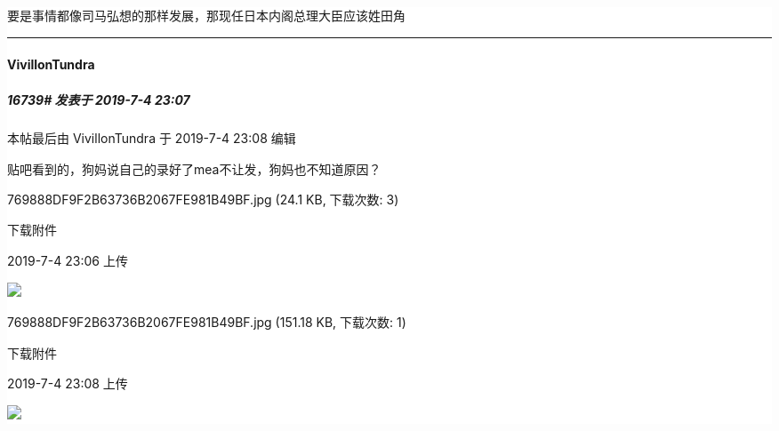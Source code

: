


要是事情都像司马弘想的那样发展，那现任日本内阁总理大臣应该姓田角







-----

####  VivillonTundra  
##### 16739#       发表于 2019-7-4 23:07



 本帖最后由 VivillonTundra 于 2019-7-4 23:08 编辑 

贴吧看到的，狗妈说自己的录好了mea不让发，狗妈也不知道原因？






769888DF9F2B63736B2067FE981B49BF.jpg
(24.1 KB, 下载次数: 3)




下载附件


2019-7-4 23:06 上传









<img src="https://img.saraba1st.com/forum/201907/04/230638gjjojq1ji7xzvzze.jpg" referrerpolicy="no-referrer">









769888DF9F2B63736B2067FE981B49BF.jpg
(151.18 KB, 下载次数: 1)




下载附件


2019-7-4 23:08 上传









<img src="https://img.saraba1st.com/forum/201907/04/230819lans7l7m2nezro8k.jpg" referrerpolicy="no-referrer">
